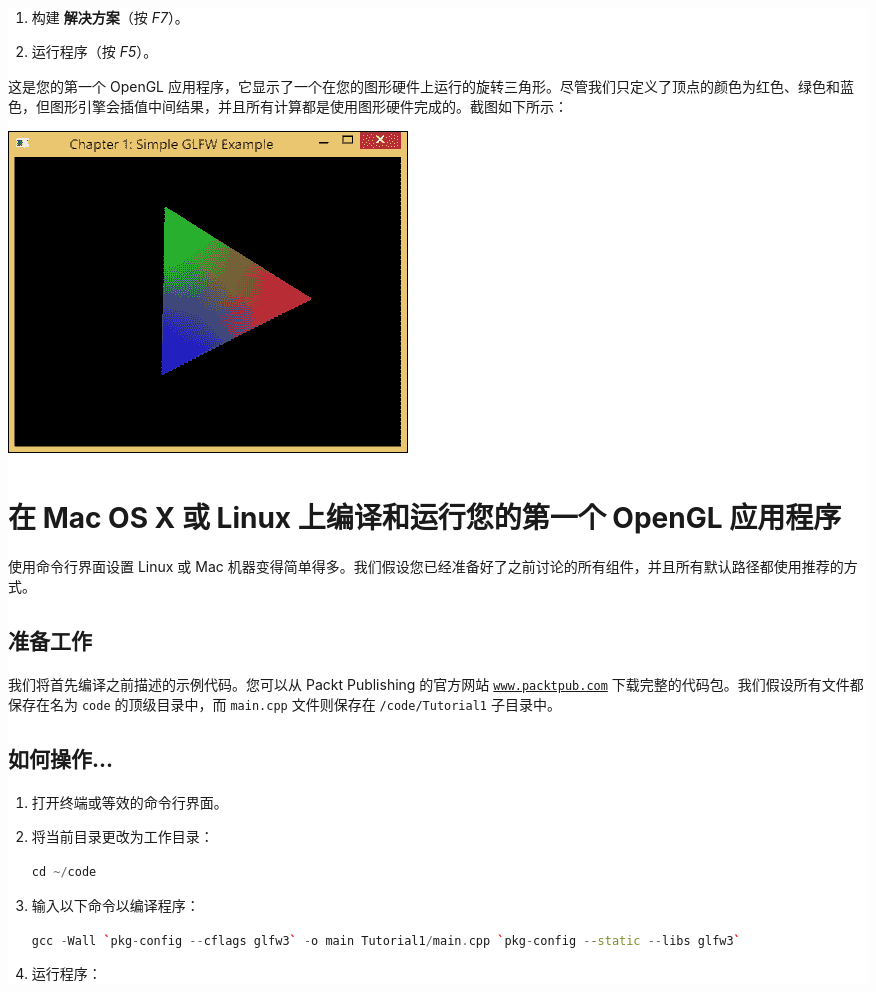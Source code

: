1.  构建 **解决方案**（按 *F7*）。

1.  运行程序（按 *F5*）。

这是您的第一个 OpenGL 应用程序，它显示了一个在您的图形硬件上运行的旋转三角形。尽管我们只定义了顶点的颜色为红色、绿色和蓝色，但图形引擎会插值中间结果，并且所有计算都是使用图形硬件完成的。截图如下所示：

![如何操作...](img/9727OS_01_17.jpg)

# 在 Mac OS X 或 Linux 上编译和运行您的第一个 OpenGL 应用程序

使用命令行界面设置 Linux 或 Mac 机器变得简单得多。我们假设您已经准备好了之前讨论的所有组件，并且所有默认路径都使用推荐的方式。

## 准备工作

我们将首先编译之前描述的示例代码。您可以从 Packt Publishing 的官方网站 [`www.packtpub.com`](https://www.packtpub.com) 下载完整的代码包。我们假设所有文件都保存在名为 `code` 的顶级目录中，而 `main.cpp` 文件则保存在 `/code/Tutorial1` 子目录中。

## 如何操作...

1.  打开终端或等效的命令行界面。

1.  将当前目录更改为工作目录：

    ```cpp
    cd ~/code

    ```

1.  输入以下命令以编译程序：

    ```cpp
    gcc -Wall `pkg-config --cflags glfw3` -o main Tutorial1/main.cpp `pkg-config --static --libs glfw3`

    ```

1.  运行程序：

